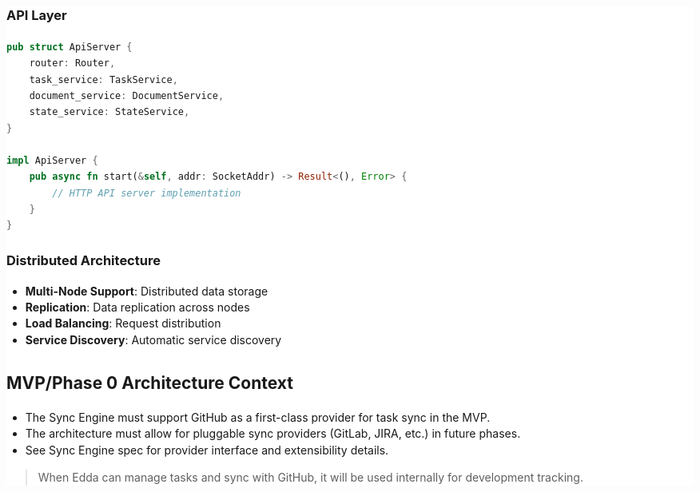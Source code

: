 ### API Layer

```rust
pub struct ApiServer {
    router: Router,
    task_service: TaskService,
    document_service: DocumentService,
    state_service: StateService,
}

impl ApiServer {
    pub async fn start(&self, addr: SocketAddr) -> Result<(), Error> {
        // HTTP API server implementation
    }
}
```

### Distributed Architecture

- **Multi-Node Support**: Distributed data storage
- **Replication**: Data replication across nodes
- **Load Balancing**: Request distribution
- **Service Discovery**: Automatic service discovery

## MVP/Phase 0 Architecture Context

- The Sync Engine must support GitHub as a first-class provider for task sync in the MVP.
- The architecture must allow for pluggable sync providers (GitLab, JIRA, etc.) in future phases.
- See Sync Engine spec for provider interface and extensibility details.

> When Edda can manage tasks and sync with GitHub, it will be used internally for development tracking.
